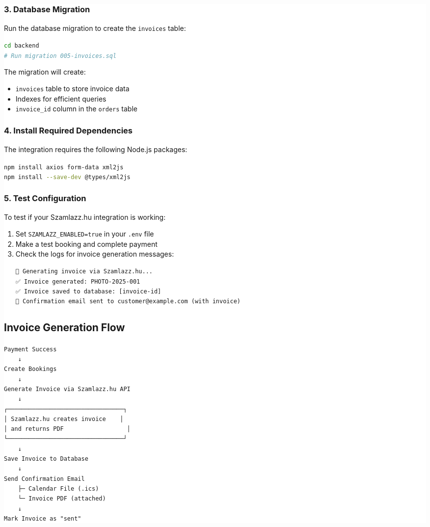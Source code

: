 ### 3. Database Migration

Run the database migration to create the `invoices` table:

```bash
cd backend
# Run migration 005-invoices.sql
```

The migration will create:
- `invoices` table to store invoice data
- Indexes for efficient queries
- `invoice_id` column in the `orders` table

### 4. Install Required Dependencies

The integration requires the following Node.js packages:

```bash
npm install axios form-data xml2js
npm install --save-dev @types/xml2js
```

### 5. Test Configuration

To test if your Szamlazz.hu integration is working:

1. Set `SZAMLAZZ_ENABLED=true` in your `.env` file
2. Make a test booking and complete payment
3. Check the logs for invoice generation messages:
   ```
   📄 Generating invoice via Szamlazz.hu...
   ✅ Invoice generated: PHOTO-2025-001
   ✅ Invoice saved to database: [invoice-id]
   📧 Confirmation email sent to customer@example.com (with invoice)
   ```

## Invoice Generation Flow

```
Payment Success
    ↓
Create Bookings
    ↓
Generate Invoice via Szamlazz.hu API
    ↓
┌─────────────────────────────────┐
│ Szamlazz.hu creates invoice    │
│ and returns PDF                  │
└─────────────────────────────────┘
    ↓
Save Invoice to Database
    ↓
Send Confirmation Email
    ├─ Calendar File (.ics)
    └─ Invoice PDF (attached)
    ↓
Mark Invoice as "sent"
```
